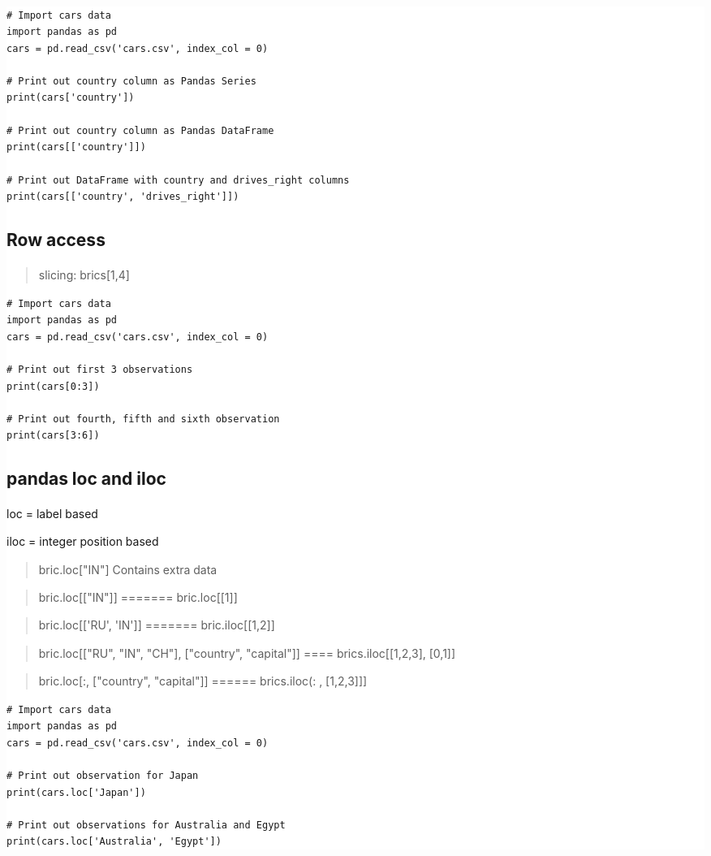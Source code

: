 ```
# Import cars data
import pandas as pd
cars = pd.read_csv('cars.csv', index_col = 0)

# Print out country column as Pandas Series
print(cars['country'])

# Print out country column as Pandas DataFrame
print(cars[['country']])

# Print out DataFrame with country and drives_right columns
print(cars[['country', 'drives_right']])
```

## Row access
> slicing: brics[1,4]

```
# Import cars data
import pandas as pd
cars = pd.read_csv('cars.csv', index_col = 0)

# Print out first 3 observations
print(cars[0:3])

# Print out fourth, fifth and sixth observation
print(cars[3:6])
```

## pandas loc and iloc

loc = label based

iloc = integer position based

> bric.loc["IN"]    Contains extra data

> bric.loc[["IN"]]   =======    bric.loc[[1]]

> bric.loc[['RU', 'IN']]  =======  bric.iloc[[1,2]]

> bric.loc[["RU", "IN", "CH"], ["country", "capital"]]  ==== brics.iloc[[1,2,3], [0,1]]

> bric.loc[:, ["country", "capital"]]    ======  brics.iloc(: , [1,2,3]]]

```
# Import cars data
import pandas as pd
cars = pd.read_csv('cars.csv', index_col = 0)

# Print out observation for Japan
print(cars.loc['Japan'])

# Print out observations for Australia and Egypt
print(cars.loc['Australia', 'Egypt'])
```
